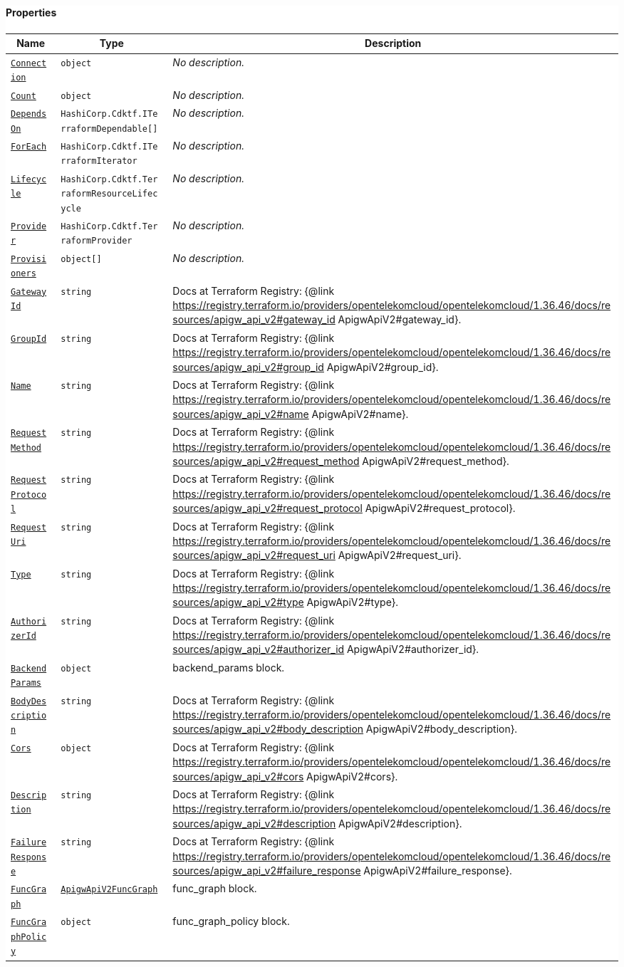#### Properties <a name="Properties" id="Properties"></a>

| **Name** | **Type** | **Description** |
| --- | --- | --- |
| <code><a href="#@cdktf/provider-opentelekomcloud.apigwApiV2.ApigwApiV2Config.property.connection">Connection</a></code> | <code>object</code> | *No description.* |
| <code><a href="#@cdktf/provider-opentelekomcloud.apigwApiV2.ApigwApiV2Config.property.count">Count</a></code> | <code>object</code> | *No description.* |
| <code><a href="#@cdktf/provider-opentelekomcloud.apigwApiV2.ApigwApiV2Config.property.dependsOn">DependsOn</a></code> | <code>HashiCorp.Cdktf.ITerraformDependable[]</code> | *No description.* |
| <code><a href="#@cdktf/provider-opentelekomcloud.apigwApiV2.ApigwApiV2Config.property.forEach">ForEach</a></code> | <code>HashiCorp.Cdktf.ITerraformIterator</code> | *No description.* |
| <code><a href="#@cdktf/provider-opentelekomcloud.apigwApiV2.ApigwApiV2Config.property.lifecycle">Lifecycle</a></code> | <code>HashiCorp.Cdktf.TerraformResourceLifecycle</code> | *No description.* |
| <code><a href="#@cdktf/provider-opentelekomcloud.apigwApiV2.ApigwApiV2Config.property.provider">Provider</a></code> | <code>HashiCorp.Cdktf.TerraformProvider</code> | *No description.* |
| <code><a href="#@cdktf/provider-opentelekomcloud.apigwApiV2.ApigwApiV2Config.property.provisioners">Provisioners</a></code> | <code>object[]</code> | *No description.* |
| <code><a href="#@cdktf/provider-opentelekomcloud.apigwApiV2.ApigwApiV2Config.property.gatewayId">GatewayId</a></code> | <code>string</code> | Docs at Terraform Registry: {@link https://registry.terraform.io/providers/opentelekomcloud/opentelekomcloud/1.36.46/docs/resources/apigw_api_v2#gateway_id ApigwApiV2#gateway_id}. |
| <code><a href="#@cdktf/provider-opentelekomcloud.apigwApiV2.ApigwApiV2Config.property.groupId">GroupId</a></code> | <code>string</code> | Docs at Terraform Registry: {@link https://registry.terraform.io/providers/opentelekomcloud/opentelekomcloud/1.36.46/docs/resources/apigw_api_v2#group_id ApigwApiV2#group_id}. |
| <code><a href="#@cdktf/provider-opentelekomcloud.apigwApiV2.ApigwApiV2Config.property.name">Name</a></code> | <code>string</code> | Docs at Terraform Registry: {@link https://registry.terraform.io/providers/opentelekomcloud/opentelekomcloud/1.36.46/docs/resources/apigw_api_v2#name ApigwApiV2#name}. |
| <code><a href="#@cdktf/provider-opentelekomcloud.apigwApiV2.ApigwApiV2Config.property.requestMethod">RequestMethod</a></code> | <code>string</code> | Docs at Terraform Registry: {@link https://registry.terraform.io/providers/opentelekomcloud/opentelekomcloud/1.36.46/docs/resources/apigw_api_v2#request_method ApigwApiV2#request_method}. |
| <code><a href="#@cdktf/provider-opentelekomcloud.apigwApiV2.ApigwApiV2Config.property.requestProtocol">RequestProtocol</a></code> | <code>string</code> | Docs at Terraform Registry: {@link https://registry.terraform.io/providers/opentelekomcloud/opentelekomcloud/1.36.46/docs/resources/apigw_api_v2#request_protocol ApigwApiV2#request_protocol}. |
| <code><a href="#@cdktf/provider-opentelekomcloud.apigwApiV2.ApigwApiV2Config.property.requestUri">RequestUri</a></code> | <code>string</code> | Docs at Terraform Registry: {@link https://registry.terraform.io/providers/opentelekomcloud/opentelekomcloud/1.36.46/docs/resources/apigw_api_v2#request_uri ApigwApiV2#request_uri}. |
| <code><a href="#@cdktf/provider-opentelekomcloud.apigwApiV2.ApigwApiV2Config.property.type">Type</a></code> | <code>string</code> | Docs at Terraform Registry: {@link https://registry.terraform.io/providers/opentelekomcloud/opentelekomcloud/1.36.46/docs/resources/apigw_api_v2#type ApigwApiV2#type}. |
| <code><a href="#@cdktf/provider-opentelekomcloud.apigwApiV2.ApigwApiV2Config.property.authorizerId">AuthorizerId</a></code> | <code>string</code> | Docs at Terraform Registry: {@link https://registry.terraform.io/providers/opentelekomcloud/opentelekomcloud/1.36.46/docs/resources/apigw_api_v2#authorizer_id ApigwApiV2#authorizer_id}. |
| <code><a href="#@cdktf/provider-opentelekomcloud.apigwApiV2.ApigwApiV2Config.property.backendParams">BackendParams</a></code> | <code>object</code> | backend_params block. |
| <code><a href="#@cdktf/provider-opentelekomcloud.apigwApiV2.ApigwApiV2Config.property.bodyDescription">BodyDescription</a></code> | <code>string</code> | Docs at Terraform Registry: {@link https://registry.terraform.io/providers/opentelekomcloud/opentelekomcloud/1.36.46/docs/resources/apigw_api_v2#body_description ApigwApiV2#body_description}. |
| <code><a href="#@cdktf/provider-opentelekomcloud.apigwApiV2.ApigwApiV2Config.property.cors">Cors</a></code> | <code>object</code> | Docs at Terraform Registry: {@link https://registry.terraform.io/providers/opentelekomcloud/opentelekomcloud/1.36.46/docs/resources/apigw_api_v2#cors ApigwApiV2#cors}. |
| <code><a href="#@cdktf/provider-opentelekomcloud.apigwApiV2.ApigwApiV2Config.property.description">Description</a></code> | <code>string</code> | Docs at Terraform Registry: {@link https://registry.terraform.io/providers/opentelekomcloud/opentelekomcloud/1.36.46/docs/resources/apigw_api_v2#description ApigwApiV2#description}. |
| <code><a href="#@cdktf/provider-opentelekomcloud.apigwApiV2.ApigwApiV2Config.property.failureResponse">FailureResponse</a></code> | <code>string</code> | Docs at Terraform Registry: {@link https://registry.terraform.io/providers/opentelekomcloud/opentelekomcloud/1.36.46/docs/resources/apigw_api_v2#failure_response ApigwApiV2#failure_response}. |
| <code><a href="#@cdktf/provider-opentelekomcloud.apigwApiV2.ApigwApiV2Config.property.funcGraph">FuncGraph</a></code> | <code><a href="#@cdktf/provider-opentelekomcloud.apigwApiV2.ApigwApiV2FuncGraph">ApigwApiV2FuncGraph</a></code> | func_graph block. |
| <code><a href="#@cdktf/provider-opentelekomcloud.apigwApiV2.ApigwApiV2Config.property.funcGraphPolicy">FuncGraphPolicy</a></code> | <code>object</code> | func_graph_policy block. |